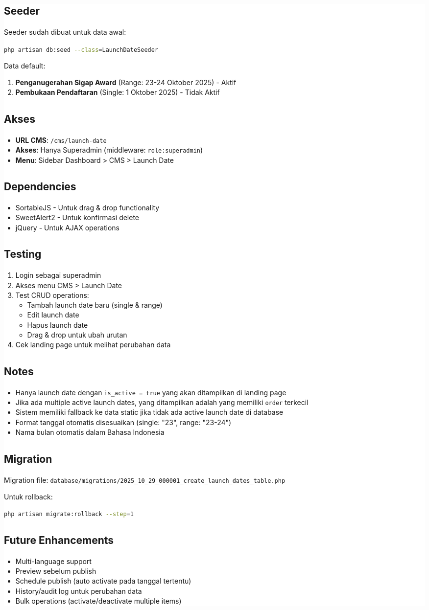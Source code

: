 ## Seeder
Seeder sudah dibuat untuk data awal:
```bash
php artisan db:seed --class=LaunchDateSeeder
```

Data default:
1. **Penganugerahan Sigap Award** (Range: 23-24 Oktober 2025) - Aktif
2. **Pembukaan Pendaftaran** (Single: 1 Oktober 2025) - Tidak Aktif

## Akses
- **URL CMS**: `/cms/launch-date`
- **Akses**: Hanya Superadmin (middleware: `role:superadmin`)
- **Menu**: Sidebar Dashboard > CMS > Launch Date

## Dependencies
- SortableJS - Untuk drag & drop functionality
- SweetAlert2 - Untuk konfirmasi delete
- jQuery - Untuk AJAX operations

## Testing
1. Login sebagai superadmin
2. Akses menu CMS > Launch Date
3. Test CRUD operations:
   - Tambah launch date baru (single & range)
   - Edit launch date
   - Hapus launch date
   - Drag & drop untuk ubah urutan
4. Cek landing page untuk melihat perubahan data

## Notes
- Hanya launch date dengan `is_active = true` yang akan ditampilkan di landing page
- Jika ada multiple active launch dates, yang ditampilkan adalah yang memiliki `order` terkecil
- Sistem memiliki fallback ke data static jika tidak ada active launch date di database
- Format tanggal otomatis disesuaikan (single: "23", range: "23-24")
- Nama bulan otomatis dalam Bahasa Indonesia

## Migration
Migration file: `database/migrations/2025_10_29_000001_create_launch_dates_table.php`

Untuk rollback:
```bash
php artisan migrate:rollback --step=1
```

## Future Enhancements
- Multi-language support
- Preview sebelum publish
- Schedule publish (auto activate pada tanggal tertentu)
- History/audit log untuk perubahan data
- Bulk operations (activate/deactivate multiple items)
